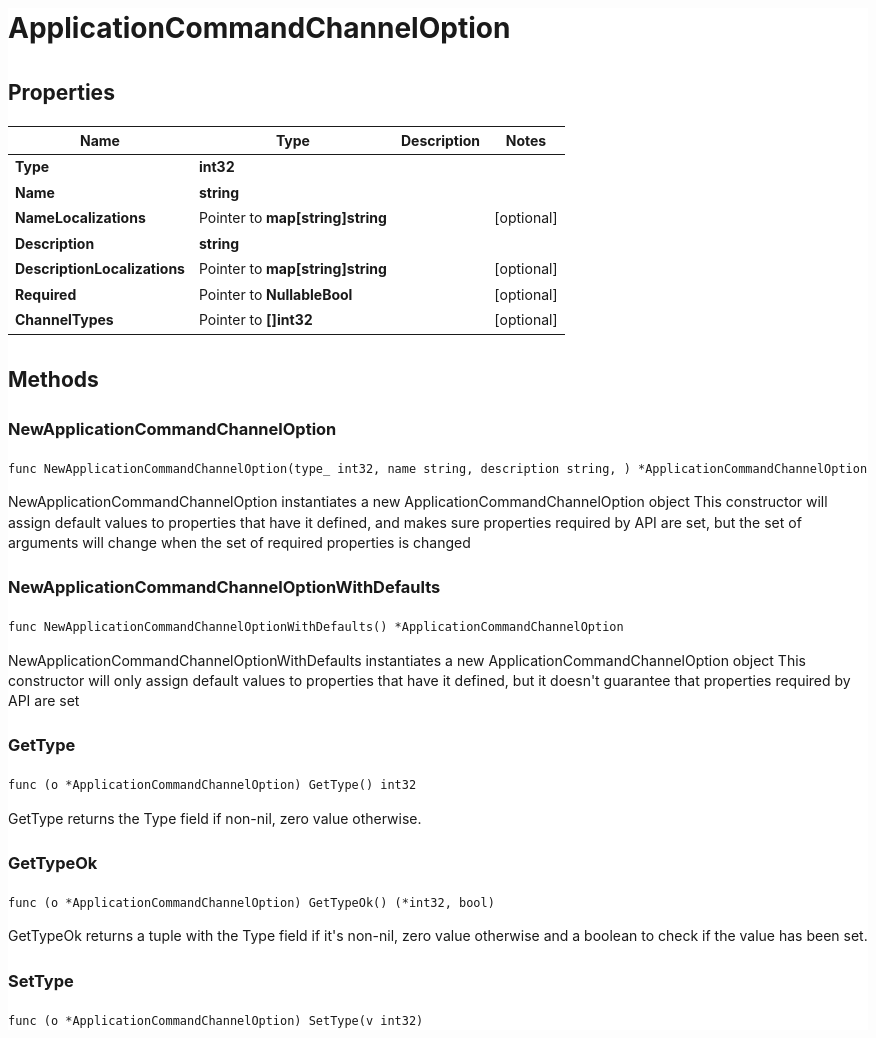 # ApplicationCommandChannelOption

## Properties

Name | Type | Description | Notes
------------ | ------------- | ------------- | -------------
**Type** | **int32** |  | 
**Name** | **string** |  | 
**NameLocalizations** | Pointer to **map[string]string** |  | [optional] 
**Description** | **string** |  | 
**DescriptionLocalizations** | Pointer to **map[string]string** |  | [optional] 
**Required** | Pointer to **NullableBool** |  | [optional] 
**ChannelTypes** | Pointer to **[]int32** |  | [optional] 

## Methods

### NewApplicationCommandChannelOption

`func NewApplicationCommandChannelOption(type_ int32, name string, description string, ) *ApplicationCommandChannelOption`

NewApplicationCommandChannelOption instantiates a new ApplicationCommandChannelOption object
This constructor will assign default values to properties that have it defined,
and makes sure properties required by API are set, but the set of arguments
will change when the set of required properties is changed

### NewApplicationCommandChannelOptionWithDefaults

`func NewApplicationCommandChannelOptionWithDefaults() *ApplicationCommandChannelOption`

NewApplicationCommandChannelOptionWithDefaults instantiates a new ApplicationCommandChannelOption object
This constructor will only assign default values to properties that have it defined,
but it doesn't guarantee that properties required by API are set

### GetType

`func (o *ApplicationCommandChannelOption) GetType() int32`

GetType returns the Type field if non-nil, zero value otherwise.

### GetTypeOk

`func (o *ApplicationCommandChannelOption) GetTypeOk() (*int32, bool)`

GetTypeOk returns a tuple with the Type field if it's non-nil, zero value otherwise
and a boolean to check if the value has been set.

### SetType

`func (o *ApplicationCommandChannelOption) SetType(v int32)`
